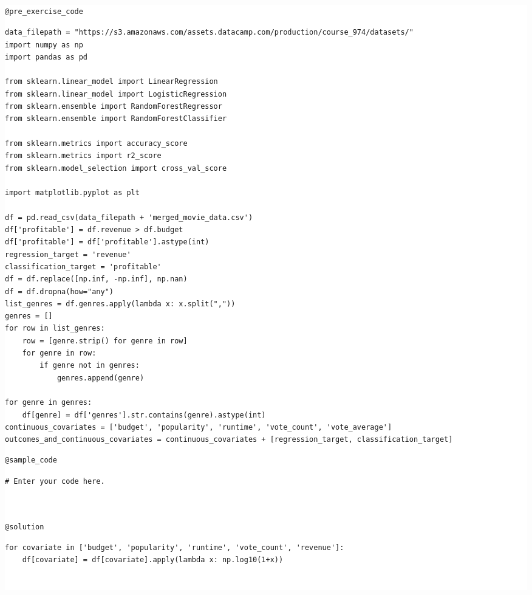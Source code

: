 `@pre_exercise_code`
```{python}
data_filepath = "https://s3.amazonaws.com/assets.datacamp.com/production/course_974/datasets/"
import numpy as np
import pandas as pd

from sklearn.linear_model import LinearRegression
from sklearn.linear_model import LogisticRegression
from sklearn.ensemble import RandomForestRegressor
from sklearn.ensemble import RandomForestClassifier

from sklearn.metrics import accuracy_score
from sklearn.metrics import r2_score
from sklearn.model_selection import cross_val_score

import matplotlib.pyplot as plt

df = pd.read_csv(data_filepath + 'merged_movie_data.csv')
df['profitable'] = df.revenue > df.budget
df['profitable'] = df['profitable'].astype(int)
regression_target = 'revenue'
classification_target = 'profitable'
df = df.replace([np.inf, -np.inf], np.nan)
df = df.dropna(how="any")
list_genres = df.genres.apply(lambda x: x.split(","))
genres = []
for row in list_genres:
    row = [genre.strip() for genre in row]
    for genre in row:
        if genre not in genres:
            genres.append(genre)

for genre in genres:
    df[genre] = df['genres'].str.contains(genre).astype(int)
continuous_covariates = ['budget', 'popularity', 'runtime', 'vote_count', 'vote_average']
outcomes_and_continuous_covariates = continuous_covariates + [regression_target, classification_target]    
```

`@sample_code`
```{python}
# Enter your code here.



```

`@solution`
```{python}
for covariate in ['budget', 'popularity', 'runtime', 'vote_count', 'revenue']:
    df[covariate] = df[covariate].apply(lambda x: np.log10(1+x))
    
    
```
